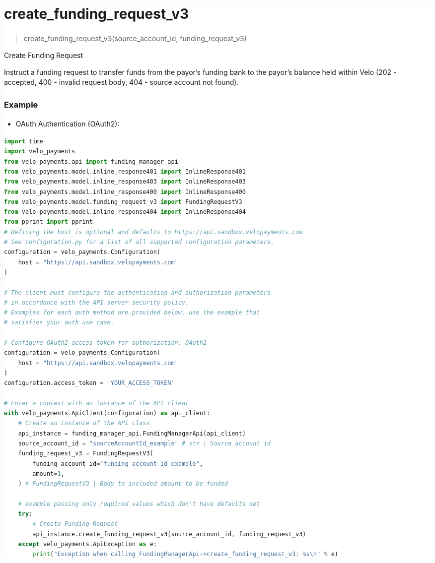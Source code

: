 # **create_funding_request_v3**
> create_funding_request_v3(source_account_id, funding_request_v3)

Create Funding Request

Instruct a funding request to transfer funds from the payor’s funding bank to the payor’s balance held within Velo  (202 - accepted, 400 - invalid request body, 404 - source account not found).

### Example

* OAuth Authentication (OAuth2):

```python
import time
import velo_payments
from velo_payments.api import funding_manager_api
from velo_payments.model.inline_response401 import InlineResponse401
from velo_payments.model.inline_response403 import InlineResponse403
from velo_payments.model.inline_response400 import InlineResponse400
from velo_payments.model.funding_request_v3 import FundingRequestV3
from velo_payments.model.inline_response404 import InlineResponse404
from pprint import pprint
# Defining the host is optional and defaults to https://api.sandbox.velopayments.com
# See configuration.py for a list of all supported configuration parameters.
configuration = velo_payments.Configuration(
    host = "https://api.sandbox.velopayments.com"
)

# The client must configure the authentication and authorization parameters
# in accordance with the API server security policy.
# Examples for each auth method are provided below, use the example that
# satisfies your auth use case.

# Configure OAuth2 access token for authorization: OAuth2
configuration = velo_payments.Configuration(
    host = "https://api.sandbox.velopayments.com"
)
configuration.access_token = 'YOUR_ACCESS_TOKEN'

# Enter a context with an instance of the API client
with velo_payments.ApiClient(configuration) as api_client:
    # Create an instance of the API class
    api_instance = funding_manager_api.FundingManagerApi(api_client)
    source_account_id = "sourceAccountId_example" # str | Source account id
    funding_request_v3 = FundingRequestV3(
        funding_account_id="funding_account_id_example",
        amount=1,
    ) # FundingRequestV3 | Body to included amount to be funded

    # example passing only required values which don't have defaults set
    try:
        # Create Funding Request
        api_instance.create_funding_request_v3(source_account_id, funding_request_v3)
    except velo_payments.ApiException as e:
        print("Exception when calling FundingManagerApi->create_funding_request_v3: %s\n" % e)
```
